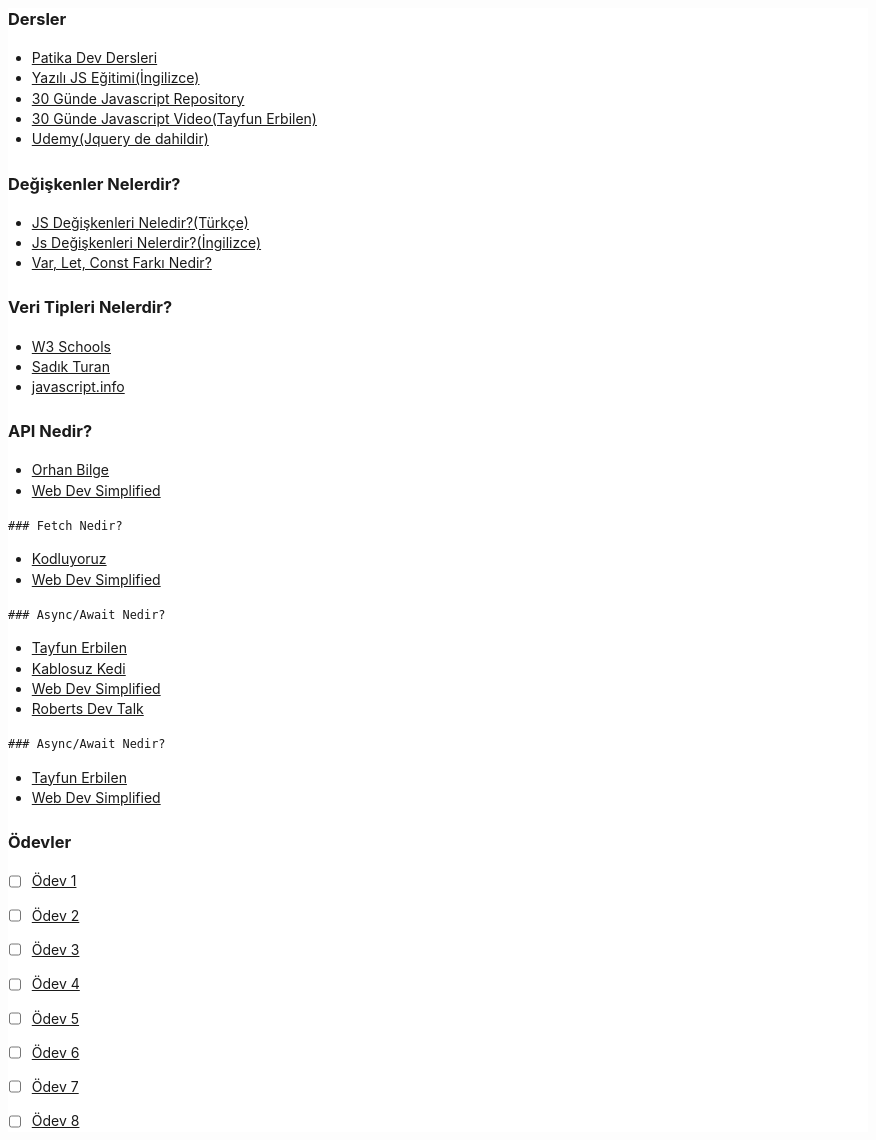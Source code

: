    ### Dersler
   - [Patika Dev Dersleri](https://app.patika.dev/courses/javascript)
   - [Yazılı JS Eğitimi(İngilizce)](https://javascript.info/)
   - [30 Günde Javascript Repository](https://github.com/Asabeneh/30-Days-Of-JavaScript)
   - [30 Günde Javascript Video(Tayfun Erbilen)](https://www.youtube.com/watch?v=8A7RWDgkXgg&list=PLfAfrKyDRWrGIER-yXLliD_47T_5FY8Qd&index=1)
   - [Udemy(Jquery de dahildir)](https://www.udemy.com/course/sifirdan-javascript-ve-jquery-egitimi/learn/lecture/10326606?start=0#overview)
   
   ### Değişkenler Nelerdir?
   - [JS Değişkenleri Neledir?(Türkçe)](https://www.yazilimbilisim.net/algoritma/degisken-nedir)
   - [Js Değişkenleri Nelerdir?(İngilizce)](https://javascript.info/variables)
   - [Var, Let, Const Farkı Nedir?](https://www.freecodecamp.org/news/var-let-and-const-whats-the-difference/)
   
   ### Veri Tipleri Nelerdir?
   - [W3 Schools](https://www.w3schools.com/js/js_datatypes.asp)
   - [Sadık Turan](https://www.sadikturan.com/javascript-temelleri/js-veri-tipleri/1335)
   - [javascript.info](https://javascript.info/types)

   ### API Nedir?
   - [Orhan Bilge](https://www.youtube.com/watch?v=9-O7fWP5gPg)
   - [Web Dev Simplified](https://www.youtube.com/watch?v=tgbRY96q-KM)

    ### Fetch Nedir?
   - [Kodluyoruz](https://www.youtube.com/watch?v=_iJk--TuQoM)
   - [Web Dev Simplified](https://www.youtube.com/watch?v=cuEtnrL9-H0)

    ### Async/Await Nedir?
   - [Tayfun Erbilen](https://www.youtube.com/watch?v=4lyv0ssRnAc)
   - [Kablosuz Kedi](https://www.youtube.com/watch?v=ayvrylRT14M)
   - [Web Dev Simplified](https://www.youtube.com/watch?v=V_Kr9OSfDeU)
   - [Roberts Dev Talk](https://www.youtube.com/watch?v=li7FzDHYZpc)

    ### Async/Await Nedir?
   - [Tayfun Erbilen]([https://www.youtube.com/watch?v=4lyv0ssRnAc](https://www.youtube.com/watch?v=_o2OiA4HPtI))
   - [Web Dev Simplified](https://www.youtube.com/watch?v=DHvZLI7Db8E)
   
   ### Ödevler
   - [ ] [Ödev 1](./JS/%C3%96dev1/)
   - [ ] [Ödev 2](./JS/%C3%96dev2/)
   - [ ] [Ödev 3](./JS/%C3%96dev3/)
   - [ ] [Ödev 4](./JS/%C3%96dev4/)
   - [ ] [Ödev 5](./JS/%C3%96dev5/)
   - [ ] [Ödev 6](./JS/%C3%96dev6/)
   - [ ] [Ödev 7](./JS/%C3%96dev7/)
   - [ ] [Ödev 8](./JS/%C3%96dev8/)
  